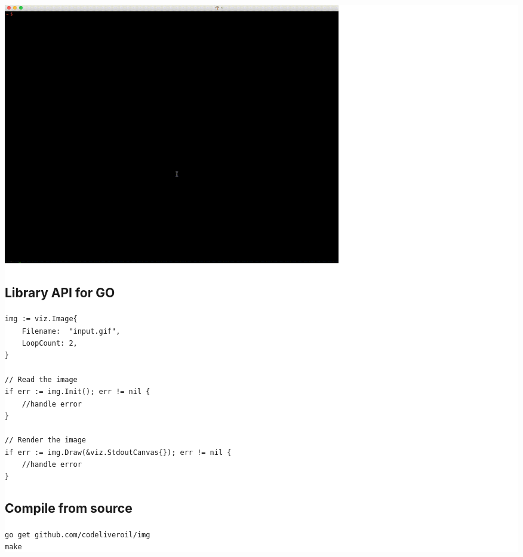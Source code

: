 <img src="resources/readme/static.gif" alt="Static image demo" width="65%" height="65%"/>

Library API for GO
------------------

```golang
img := viz.Image{
	Filename:  "input.gif",
	LoopCount: 2,
}

// Read the image
if err := img.Init(); err != nil {
	//handle error
}

// Render the image
if err := img.Draw(&viz.StdoutCanvas{}); err != nil {
	//handle error
}
```


Compile from source
-------------------

```
go get github.com/codeliveroil/img
make
```
